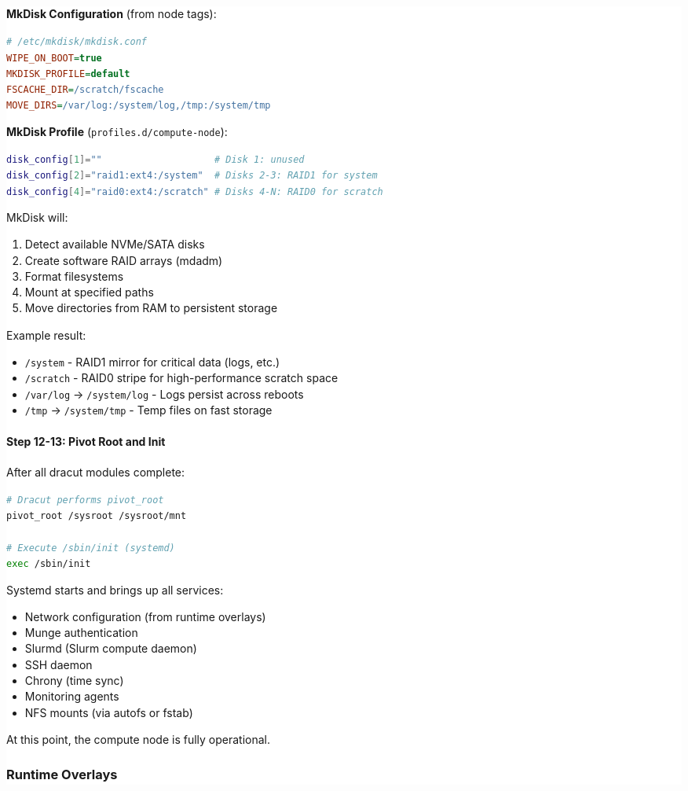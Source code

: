 
**MkDisk Configuration** (from node tags):

```ini
# /etc/mkdisk/mkdisk.conf
WIPE_ON_BOOT=true
MKDISK_PROFILE=default
FSCACHE_DIR=/scratch/fscache
MOVE_DIRS=/var/log:/system/log,/tmp:/system/tmp
```

**MkDisk Profile** (`profiles.d/compute-node`):

```bash
disk_config[1]=""                    # Disk 1: unused
disk_config[2]="raid1:ext4:/system"  # Disks 2-3: RAID1 for system
disk_config[4]="raid0:ext4:/scratch" # Disks 4-N: RAID0 for scratch
```

MkDisk will:
1. Detect available NVMe/SATA disks
2. Create software RAID arrays (mdadm)
3. Format filesystems
4. Mount at specified paths
5. Move directories from RAM to persistent storage

Example result:
- `/system` - RAID1 mirror for critical data (logs, etc.)
- `/scratch` - RAID0 stripe for high-performance scratch space
- `/var/log` → `/system/log` - Logs persist across reboots
- `/tmp` → `/system/tmp` - Temp files on fast storage

#### Step 12-13: Pivot Root and Init

After all dracut modules complete:

```bash
# Dracut performs pivot_root
pivot_root /sysroot /sysroot/mnt

# Execute /sbin/init (systemd)
exec /sbin/init
```

Systemd starts and brings up all services:
- Network configuration (from runtime overlays)
- Munge authentication
- Slurmd (Slurm compute daemon)
- SSH daemon
- Chrony (time sync)
- Monitoring agents
- NFS mounts (via autofs or fstab)

At this point, the compute node is fully operational.

### Runtime Overlays
